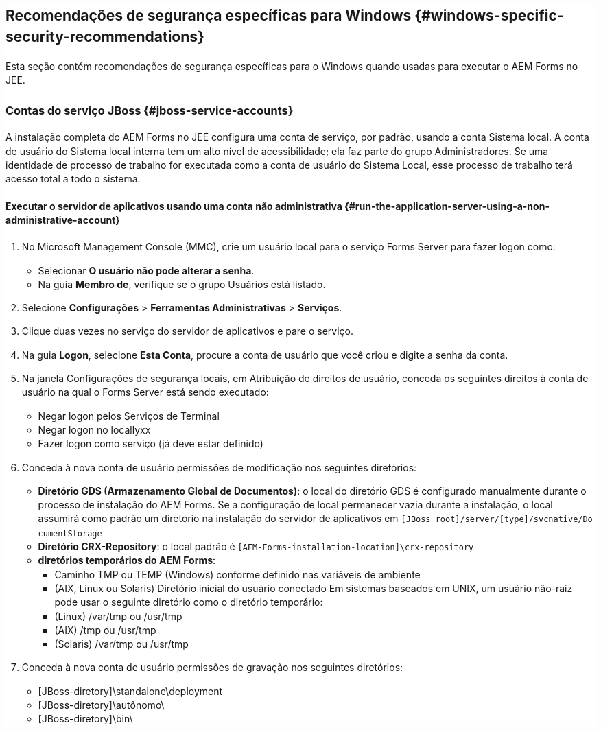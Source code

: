 ## Recomendações de segurança específicas para Windows {#windows-specific-security-recommendations}

Esta seção contém recomendações de segurança específicas para o Windows quando usadas para executar o AEM Forms no JEE.

### Contas do serviço JBoss {#jboss-service-accounts}

A instalação completa do AEM Forms no JEE configura uma conta de serviço, por padrão, usando a conta Sistema local. A conta de usuário do Sistema local interna tem um alto nível de acessibilidade; ela faz parte do grupo Administradores. Se uma identidade de processo de trabalho for executada como a conta de usuário do Sistema Local, esse processo de trabalho terá acesso total a todo o sistema.

#### Executar o servidor de aplicativos usando uma conta não administrativa {#run-the-application-server-using-a-non-administrative-account}

1. No Microsoft Management Console (MMC), crie um usuário local para o serviço Forms Server para fazer logon como:

   * Selecionar **O usuário não pode alterar a senha**.
   * Na guia **Membro de**, verifique se o grupo Usuários está listado.

1. Selecione **Configurações** > **Ferramentas Administrativas** > **Serviços**.
1. Clique duas vezes no serviço do servidor de aplicativos e pare o serviço.
1. Na guia **Logon**, selecione **Esta Conta**, procure a conta de usuário que você criou e digite a senha da conta.
1. Na janela Configurações de segurança locais, em Atribuição de direitos de usuário, conceda os seguintes direitos à conta de usuário na qual o Forms Server está sendo executado:

   * Negar logon pelos Serviços de Terminal
   * Negar logon no locallyxx
   * Fazer logon como serviço (já deve estar definido)

1. Conceda à nova conta de usuário permissões de modificação nos seguintes diretórios:
   * **Diretório GDS (Armazenamento Global de Documentos)**: o local do diretório GDS é configurado manualmente durante o processo de instalação do AEM Forms. Se a configuração de local permanecer vazia durante a instalação, o local assumirá como padrão um diretório na instalação do servidor de aplicativos em `[JBoss root]/server/[type]/svcnative/DocumentStorage`
   * **Diretório CRX-Repository**: o local padrão é `[AEM-Forms-installation-location]\crx-repository`
   * **diretórios temporários do AEM Forms**:
      * Caminho TMP ou TEMP (Windows) conforme definido nas variáveis de ambiente
      * (AIX, Linux ou Solaris) Diretório inicial do usuário conectado
Em sistemas baseados em UNIX, um usuário não-raiz pode usar o seguinte diretório como o diretório temporário:
      * (Linux) /var/tmp ou /usr/tmp
      * (AIX) /tmp ou /usr/tmp
      * (Solaris) /var/tmp ou /usr/tmp
1. Conceda à nova conta de usuário permissões de gravação nos seguintes diretórios:
   * [JBoss-diretory]\standalone\deployment
   * [JBoss-diretory]\autônomo\
   * [JBoss-diretory]\bin\

